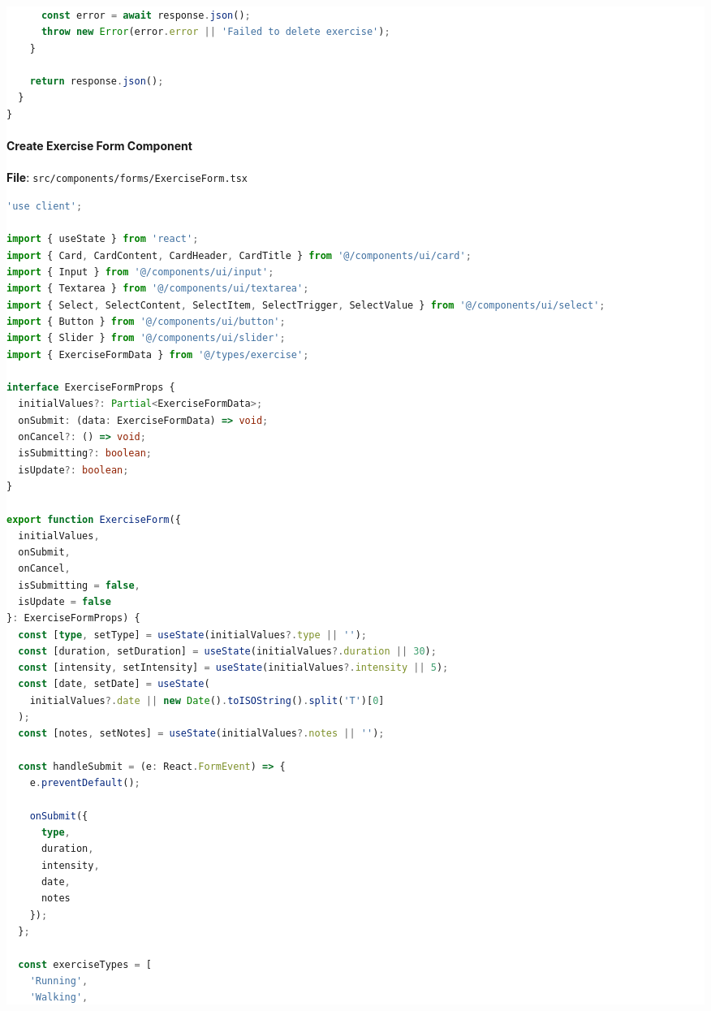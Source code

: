 ```typescript
      const error = await response.json();
      throw new Error(error.error || 'Failed to delete exercise');
    }

    return response.json();
  }
}
```

#### Create Exercise Form Component

**File**: `src/components/forms/ExerciseForm.tsx`

```typescript
'use client';

import { useState } from 'react';
import { Card, CardContent, CardHeader, CardTitle } from '@/components/ui/card';
import { Input } from '@/components/ui/input';
import { Textarea } from '@/components/ui/textarea';
import { Select, SelectContent, SelectItem, SelectTrigger, SelectValue } from '@/components/ui/select';
import { Button } from '@/components/ui/button';
import { Slider } from '@/components/ui/slider';
import { ExerciseFormData } from '@/types/exercise';

interface ExerciseFormProps {
  initialValues?: Partial<ExerciseFormData>;
  onSubmit: (data: ExerciseFormData) => void;
  onCancel?: () => void;
  isSubmitting?: boolean;
  isUpdate?: boolean;
}

export function ExerciseForm({
  initialValues,
  onSubmit,
  onCancel,
  isSubmitting = false,
  isUpdate = false
}: ExerciseFormProps) {
  const [type, setType] = useState(initialValues?.type || '');
  const [duration, setDuration] = useState(initialValues?.duration || 30);
  const [intensity, setIntensity] = useState(initialValues?.intensity || 5);
  const [date, setDate] = useState(
    initialValues?.date || new Date().toISOString().split('T')[0]
  );
  const [notes, setNotes] = useState(initialValues?.notes || '');

  const handleSubmit = (e: React.FormEvent) => {
    e.preventDefault();
    
    onSubmit({
      type,
      duration,
      intensity,
      date,
      notes
    });
  };

  const exerciseTypes = [
    'Running',
    'Walking',
```